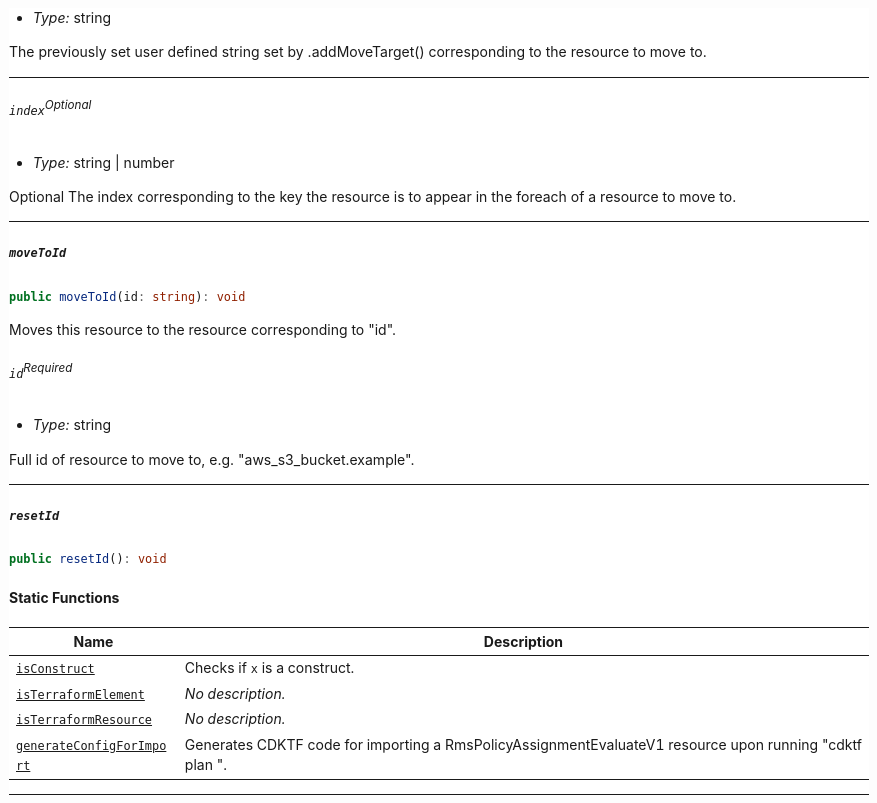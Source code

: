 - *Type:* string

The previously set user defined string set by .addMoveTarget() corresponding to the resource to move to.

---

###### `index`<sup>Optional</sup> <a name="index" id="@cdktf/provider-opentelekomcloud.rmsPolicyAssignmentEvaluateV1.RmsPolicyAssignmentEvaluateV1.moveTo.parameter.index"></a>

- *Type:* string | number

Optional The index corresponding to the key the resource is to appear in the foreach of a resource to move to.

---

##### `moveToId` <a name="moveToId" id="@cdktf/provider-opentelekomcloud.rmsPolicyAssignmentEvaluateV1.RmsPolicyAssignmentEvaluateV1.moveToId"></a>

```typescript
public moveToId(id: string): void
```

Moves this resource to the resource corresponding to "id".

###### `id`<sup>Required</sup> <a name="id" id="@cdktf/provider-opentelekomcloud.rmsPolicyAssignmentEvaluateV1.RmsPolicyAssignmentEvaluateV1.moveToId.parameter.id"></a>

- *Type:* string

Full id of resource to move to, e.g. "aws_s3_bucket.example".

---

##### `resetId` <a name="resetId" id="@cdktf/provider-opentelekomcloud.rmsPolicyAssignmentEvaluateV1.RmsPolicyAssignmentEvaluateV1.resetId"></a>

```typescript
public resetId(): void
```

#### Static Functions <a name="Static Functions" id="Static Functions"></a>

| **Name** | **Description** |
| --- | --- |
| <code><a href="#@cdktf/provider-opentelekomcloud.rmsPolicyAssignmentEvaluateV1.RmsPolicyAssignmentEvaluateV1.isConstruct">isConstruct</a></code> | Checks if `x` is a construct. |
| <code><a href="#@cdktf/provider-opentelekomcloud.rmsPolicyAssignmentEvaluateV1.RmsPolicyAssignmentEvaluateV1.isTerraformElement">isTerraformElement</a></code> | *No description.* |
| <code><a href="#@cdktf/provider-opentelekomcloud.rmsPolicyAssignmentEvaluateV1.RmsPolicyAssignmentEvaluateV1.isTerraformResource">isTerraformResource</a></code> | *No description.* |
| <code><a href="#@cdktf/provider-opentelekomcloud.rmsPolicyAssignmentEvaluateV1.RmsPolicyAssignmentEvaluateV1.generateConfigForImport">generateConfigForImport</a></code> | Generates CDKTF code for importing a RmsPolicyAssignmentEvaluateV1 resource upon running "cdktf plan <stack-name>". |

---